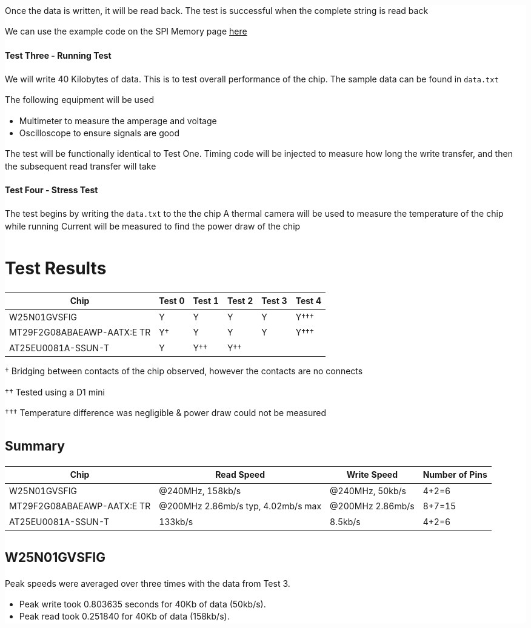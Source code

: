 Once the data is written, it will be read back. The test is successful when the complete string is read back

We can use the example code on the SPI Memory page [here](https://github.com/Marzogh/SPIMemory/blob/master/examples/readWriteString/readWriteString.ino)

#### Test Three - Running Test

We will write 40 Kilobytes of data. This is to test overall performance of the chip. The sample data can be found in `data.txt`

The following equipment will be used

- Multimeter to measure the amperage and voltage
- Oscilloscope to ensure signals are good

The test will be functionally identical to Test One. Timing code will be injected to measure how long the write transfer, and then the subsequent read transfer will take

#### Test Four - Stress Test

The test begins by writing the `data.txt` to the the chip
A thermal camera will be used to measure the temperature of the chip while running
Current will be measured to find the power draw of the chip

# Test Results
| Chip                       | Test 0 | Test 1 | Test 2 | Test 3 | Test 4 |
|----------------------------|--------|--------|--------|--------|--------|
| W25N01GVSFIG               | Y      | Y      | Y      | Y      | Y†††   |
| MT29F2G08ABAEAWP-AATX:E TR | Y†     | Y      | Y      | Y      | Y†††   |
| AT25EU0081A-SSUN-T         | Y      | Y††    | Y††    |        |        |

† Bridging between contacts of the chip observed, however the contacts are no connects

†† Tested using a D1 mini

††† Temperature difference was negligible & power draw could not be measured


## Summary
| Chip                       | Read Speed                          | Write Speed      | Number of Pins |
|----------------------------|-------------------------------------|------------------|----------------|
| W25N01GVSFIG               | @240MHz, 158kb/s                    | @240MHz, 50kb/s  | 4+2=6          |
| MT29F2G08ABAEAWP-AATX:E TR | @200MHz 2.86mb/s typ, 4.02mb/s max  | @200MHz 2.86mb/s | 8+7=15         |
| AT25EU0081A-SSUN-T         | 133kb/s                             | 8.5kb/s          | 4+2=6          |

## W25N01GVSFIG
Peak speeds were averaged over three times with the data from Test 3. 
- Peak write took 0.803635 seconds for 40Kb of data (50kb/s). 
- Peak read took 0.251840 for 40Kb of data (158kb/s).
